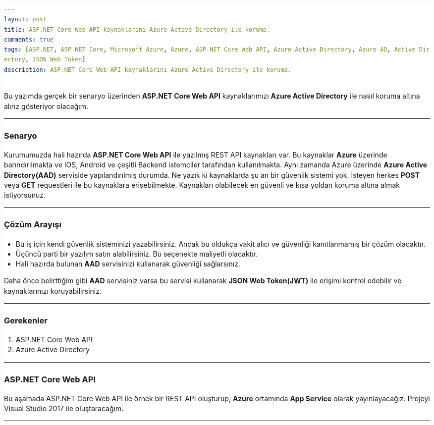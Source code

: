 ```yaml
---
layout: post
title: ASP.NET Core Web API kaynaklarını Azure Active Directory ile koruma.
comments: true
tags: [ASP.NET, ASP.NET Core, Microsoft Azure, Azure, ASP.NET Core Web API, Azure Active Directory, Azure AD, Active Directory, JSON Web Token]
description: ASP.NET Core Web API kaynaklarını Azure Active Directory ile koruma.
---
```


Bu yazımda gerçek bir senaryo üzerinden **ASP.NET Core Web API** kaynaklarımızı **Azure Active Directory** ile nasıl koruma altına alırız gösteriyor olacağım.

-----

### Senaryo

Kurumumuzda hali hazırda **ASP.NET Core Web API** ile yazılmış REST API kaynakları var. Bu kaynaklar **Azure** üzerinde barındırılmakta ve IOS, Android ve çeşitli Backend istemciler tarafından kullanılmakta. Aynı zamanda Azure üzerinde **Azure Active Directory(AAD)** serviside yapılandırılmış durumda.  Ne yazık ki kaynaklarda şu an bir güvenlik sistemi yok. İsteyen herkes **POST** veya **GET** requestleri ile bu kaynaklara erişebilmekte. Kaynakları olabilecek en güvenli ve kısa yoldan koruma altına almak istiyorsunuz.

-----

### Çözüm Arayışı

- Bu iş için kendi güvenlik sisteminizi yazabilirsiniz. Ancak bu oldukça vakit alıcı ve güvenliği kanıtlanmamış bir çözüm olacaktır. 
- Üçüncü parti bir yazılım satın alabilirsiniz. Bu seçenekte maliyetli olacaktır.
- Hali hazırda bulunan **AAD** servisinizi kullanarak güvenliği sağlarsınız.

Daha önce belirttiğim gibi **AAD** servisiniz varsa bu servisi kullanarak **JSON Web Token(JWT)** ile erişimi kontrol edebilir ve kaynaklarınızı koruyabilirsiniz.

-----

### Gerekenler 

1. ASP.NET Core Web API
2. Azure Active Directory

-----

### ASP.NET Core Web API

Bu aşamada ASP.NET Core Web API ile örnek bir REST API oluşturup, **Azure** ortamında **App Service** olarak yayınlayacağız. 
Projeyi Visual Studio 2017 ile oluştaracağım. 

-----
